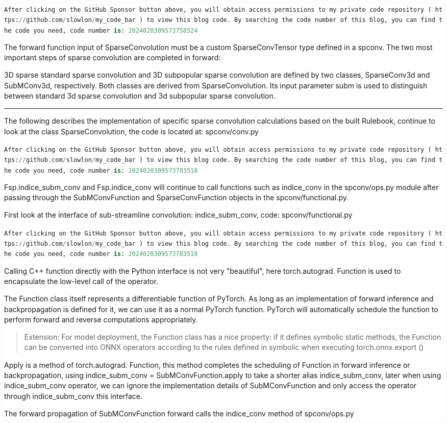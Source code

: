   ```python  
After clicking on the GitHub Sponsor button above, you will obtain access permissions to my private code repository ( https://github.com/slowlon/my_code_bar ) to view this blog code. By searching the code number of this blog, you can find the code you need, code number is: 2024020309573758524
  ```  
 The forward function input of SparseConvolution must be a custom SparseConvTensor type defined in a spconv. The two most important steps of sparse convolution are completed in forward: 

 3D sparse standard sparse convolution and 3D subpopular sparse convolution are defined by two classes, SparseConv3d and SubMConv3d, respectively. Both classes are derived from SparseConvolution. Its input parameter subm is used to distinguish between standard 3d sparse convolution and 3d subpopular sparse convolution. 



--------------------------------------------------------------------------------

The following describes the implementation of specific sparse convolution calculations based on the built Rulebook, continue to look at the class SparseConvolution, the code is located at: spconv/conv.py 

  ```python  
After clicking on the GitHub Sponsor button above, you will obtain access permissions to my private code repository ( https://github.com/slowlon/my_code_bar ) to view this blog code. By searching the code number of this blog, you can find the code you need, code number is: 2024020309573783518
  ```  
  Fsp.indice_subm_conv and Fsp.indice_conv will continue to call functions such as indice_conv in the spconv/ops.py module after passing through the SubMConvFunction and SparseConvFunction objects in the spconv/functional.py. 

 First look at the interface of sub-streamline convolution: indice_subm_conv, code: spconv/functional.py 

  ```python  
After clicking on the GitHub Sponsor button above, you will obtain access permissions to my private code repository ( https://github.com/slowlon/my_code_bar ) to view this blog code. By searching the code number of this blog, you can find the code you need, code number is: 2024020309573783518
  ```  
 Calling C++ function directly with the Python interface is not very "beautiful", here torch.autograd. Function is used to encapsulate the low-level call of the operator. 

 The Function class itself represents a differentiable function of PyTorch. As long as an implementation of forward inference and backpropagation is defined for it, we can use it as a normal PyTorch function. PyTorch will automatically schedule the function to perform forward and reverse computations appropriately. 

>  Extension: For model deployment, the Function class has a nice property: if it defines symbolic static methods, the Function can be converted into ONNX operators according to the rules defined in symbolic when executing torch.onnx.export () 

 Apply is a method of torch.autograd. Function, this method completes the scheduling of Function in forward inference or backpropagation, using indice_subm_conv = SubMConvFunction.apply to take a shorter alias indice_subm_conv, later when using indice_subm_conv operator, we can ignore the implementation details of SubMConvFunction and only access the operator through indice_subm_conv this interface. 

 The forward propagation of SubMConvFunction forward calls the indice_conv method of spconv/ops.py 
